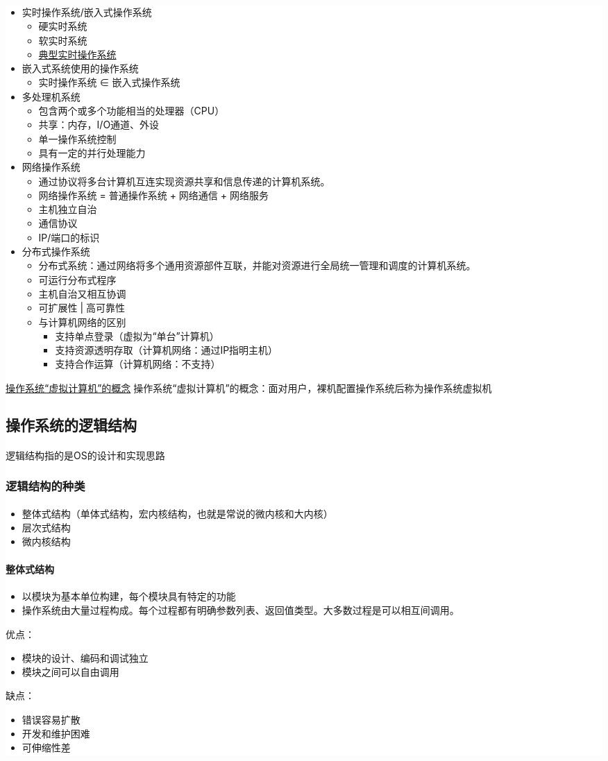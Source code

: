 - 实时操作系统/嵌入式操作系统
	- 硬实时系统
	- 软实时系统
	- [典型实时操作系统](操作系统课件复习/考试复习版本合订版.pdf#page=54&selection=4,0,4,8)
- 嵌入式系统使用的操作系统
	- 实时操作系统 ∈ 嵌入式操作系统
- 多处理机系统
	- 包含两个或多个功能相当的处理器（CPU）
	- 共享：内存，I/O通道、外设
	- 单一操作系统控制
	- 具有一定的并行处理能力
- 网络操作系统
	- 通过协议将多台计算机互连实现资源共享和信息传递的计算机系统。
	- 网络操作系统 = 普通操作系统 + 网络通信 + 网络服务
	- 主机独立自治
	- 通信协议
	- IP/端口的标识
- 分布式操作系统
	- 分布式系统：通过网络将多个通用资源部件互联，并能对资源进行全局统一管理和调度的计算机系统。
	- 可运行分布式程序
	- 主机自治又相互协调
	- 可扩展性 | 高可靠性
	- 与计算机网络的区别
		- 支持单点登录（虚拟为“单台”计算机）
		- 支持资源透明存取（计算机网络：通过IP指明主机）
		- 支持合作运算（计算机网络：不支持）

[操作系统“虚拟计算机”的概念](操作系统课件复习/考试复习版本合订版.pdf#page=67&selection=0,0,0,14)
操作系统“虚拟计算机”的概念：面对用户，裸机配置操作系统后称为操作系统虚拟机

## 操作系统的逻辑结构

逻辑结构指的是OS的设计和实现思路

### 逻辑结构的种类

- 整体式结构（单体式结构，宏内核结构，也就是常说的微内核和大内核）
- 层次式结构
- 微内核结构

#### 整体式结构

- 以模块为基本单位构建，每个模块具有特定的功能
- 操作系统由大量过程构成。每个过程都有明确参数列表、返回值类型。大多数过程是可以相互间调用。

优点：
- 模块的设计、编码和调试独立
- 模块之间可以自由调用

缺点：
- 错误容易扩散
- 开发和维护困难
- 可伸缩性差
